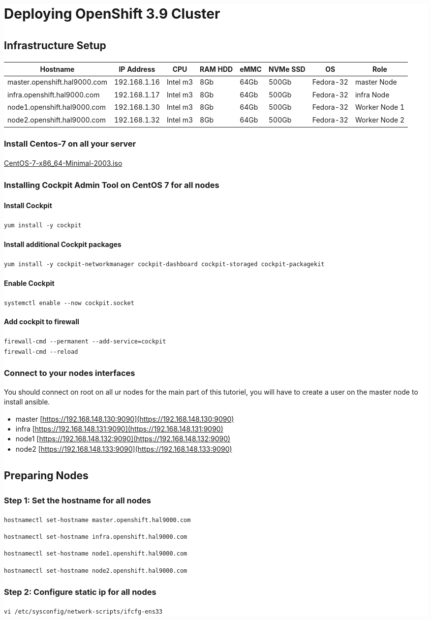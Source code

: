 # Deploying OpenShift 3.9 Cluster
## Infrastructure Setup
| Hostname | IP Address | CPU | RAM HDD | eMMC | NVMe SSD | OS | Role |
| ---- | ---- | ---- | ---- | ---- | ---- | ---- | ---- |
| master.openshift.hal9000.com | 192.168.1.16 | Intel m3 | 8Gb | 64Gb | 500Gb | Fedora-32 | master Node |
| infra.openshift.hal9000.com | 192.168.1.17 | Intel m3 | 8Gb | 64Gb | 500Gb | Fedora-32 | infra Node |
| node1.openshift.hal9000.com | 192.168.1.30 | Intel m3 | 8Gb | 64Gb | 500Gb | Fedora-32 | Worker Node 1 |
| node2.openshift.hal9000.com | 192.168.1.32 | Intel m3 | 8Gb | 64Gb | 500Gb | Fedora-32 | Worker Node 2 |

### Install Centos-7 on all your server
[CentOS-7-x86_64-Minimal-2003.iso](http://isoredirect.centos.org/centos/7/isos/x86_64/)

### Installing Cockpit Admin Tool on CentOS 7 for all nodes
#### Install Cockpit
```
yum install -y cockpit
```
#### Install additional Cockpit packages
```
yum install -y cockpit-networkmanager cockpit-dashboard cockpit-storaged cockpit-packagekit
```
#### Enable Cockpit
```
systemctl enable --now cockpit.socket
```
#### Add cockpit to firewall
```
firewall-cmd --permanent --add-service=cockpit
firewall-cmd --reload
```
### Connect to your nodes interfaces
You should connect on root on all ur nodes for the main part of this tutoriel, you will have to create a user on the master node to install ansible.

* master [https://192.168.148.130:9090](https://192.168.148.130:9090)
* infra [https://192.168.148.131:9090](https://192.168.148.131:9090)
* node1 [https://192.168.148.132:9090](https://192.168.148.132:9090)
* node2 [https://192.168.148.133:9090](https://192.168.148.133:9090)

## Preparing Nodes
### Step 1: Set the hostname for all nodes
```
hostnamectl set-hostname master.openshift.hal9000.com
```
```
hostnamectl set-hostname infra.openshift.hal9000.com
```
```
hostnamectl set-hostname node1.openshift.hal9000.com
```
```
hostnamectl set-hostname node2.openshift.hal9000.com
```
### Step 2: Configure static ip for all nodes
```
vi /etc/sysconfig/network-scripts/ifcfg-ens33
```
